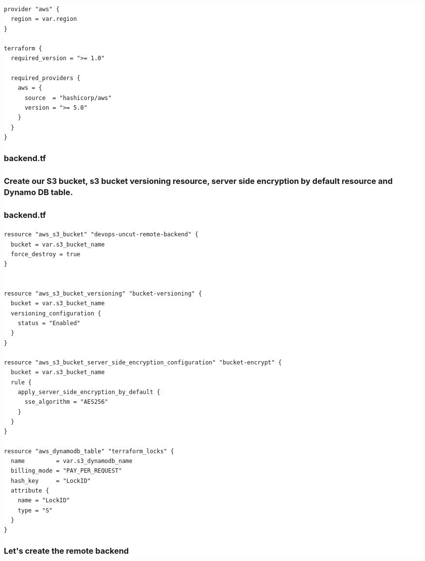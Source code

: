 ```
provider "aws" {
  region = var.region
}

terraform {
  required_version = ">= 1.0"

  required_providers {
    aws = {
      source  = "hashicorp/aws"
      version = ">= 5.0"
    }
  }
}
```

### backend.tf
### Create our S3 bucket, s3 bucket versioning resource, server side encryption by default resource and Dynamo DB table.
### backend.tf
```
resource "aws_s3_bucket" "devops-uncut-remote-backend" {
  bucket = var.s3_bucket_name
  force_destroy = true
}


resource "aws_s3_bucket_versioning" "bucket-versioning" {
  bucket = var.s3_bucket_name
  versioning_configuration {
    status = "Enabled"
  }
}

resource "aws_s3_bucket_server_side_encryption_configuration" "bucket-encrypt" {
  bucket = var.s3_bucket_name
  rule {
    apply_server_side_encryption_by_default {
      sse_algorithm = "AES256"
    }
  }
}

resource "aws_dynamodb_table" "terraform_locks" {
  name         = var.s3_dynamodb_name
  billing_mode = "PAY_PER_REQUEST"
  hash_key     = "LockID"
  attribute {
    name = "LockID"
    type = "S"
  }
}
```
### Let's create the remote backend
